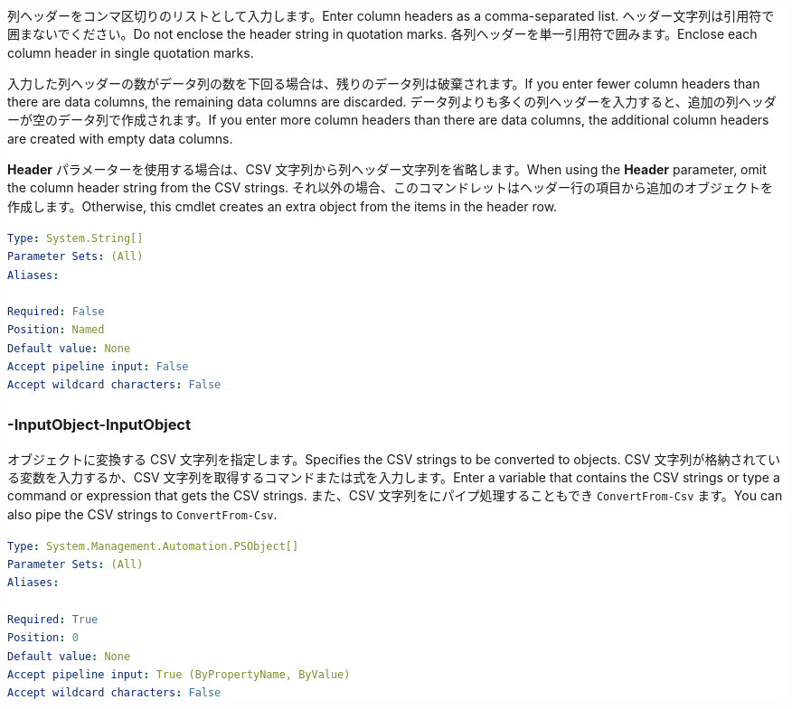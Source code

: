 <span data-ttu-id="0c398-158">列ヘッダーをコンマ区切りのリストとして入力します。</span><span class="sxs-lookup"><span data-stu-id="0c398-158">Enter column headers as a comma-separated list.</span></span> <span data-ttu-id="0c398-159">ヘッダー文字列は引用符で囲まないでください。</span><span class="sxs-lookup"><span data-stu-id="0c398-159">Do not enclose the header string in quotation marks.</span></span> <span data-ttu-id="0c398-160">各列ヘッダーを単一引用符で囲みます。</span><span class="sxs-lookup"><span data-stu-id="0c398-160">Enclose each column header in single quotation marks.</span></span>

<span data-ttu-id="0c398-161">入力した列ヘッダーの数がデータ列の数を下回る場合は、残りのデータ列は破棄されます。</span><span class="sxs-lookup"><span data-stu-id="0c398-161">If you enter fewer column headers than there are data columns, the remaining data columns are discarded.</span></span> <span data-ttu-id="0c398-162">データ列よりも多くの列ヘッダーを入力すると、追加の列ヘッダーが空のデータ列で作成されます。</span><span class="sxs-lookup"><span data-stu-id="0c398-162">If you enter more column headers than there are data columns, the additional column headers are created with empty data columns.</span></span>

<span data-ttu-id="0c398-163">**Header** パラメーターを使用する場合は、CSV 文字列から列ヘッダー文字列を省略します。</span><span class="sxs-lookup"><span data-stu-id="0c398-163">When using the **Header** parameter, omit the column header string from the CSV strings.</span></span> <span data-ttu-id="0c398-164">それ以外の場合、このコマンドレットはヘッダー行の項目から追加のオブジェクトを作成します。</span><span class="sxs-lookup"><span data-stu-id="0c398-164">Otherwise, this cmdlet creates an extra object from the items in the header row.</span></span>

```yaml
Type: System.String[]
Parameter Sets: (All)
Aliases:

Required: False
Position: Named
Default value: None
Accept pipeline input: False
Accept wildcard characters: False
```

### <span data-ttu-id="0c398-165">-InputObject</span><span class="sxs-lookup"><span data-stu-id="0c398-165">-InputObject</span></span>

<span data-ttu-id="0c398-166">オブジェクトに変換する CSV 文字列を指定します。</span><span class="sxs-lookup"><span data-stu-id="0c398-166">Specifies the CSV strings to be converted to objects.</span></span> <span data-ttu-id="0c398-167">CSV 文字列が格納されている変数を入力するか、CSV 文字列を取得するコマンドまたは式を入力します。</span><span class="sxs-lookup"><span data-stu-id="0c398-167">Enter a variable that contains the CSV strings or type a command or expression that gets the CSV strings.</span></span> <span data-ttu-id="0c398-168">また、CSV 文字列をにパイプ処理することもでき `ConvertFrom-Csv` ます。</span><span class="sxs-lookup"><span data-stu-id="0c398-168">You can also pipe the CSV strings to `ConvertFrom-Csv`.</span></span>

```yaml
Type: System.Management.Automation.PSObject[]
Parameter Sets: (All)
Aliases:

Required: True
Position: 0
Default value: None
Accept pipeline input: True (ByPropertyName, ByValue)
Accept wildcard characters: False
```
